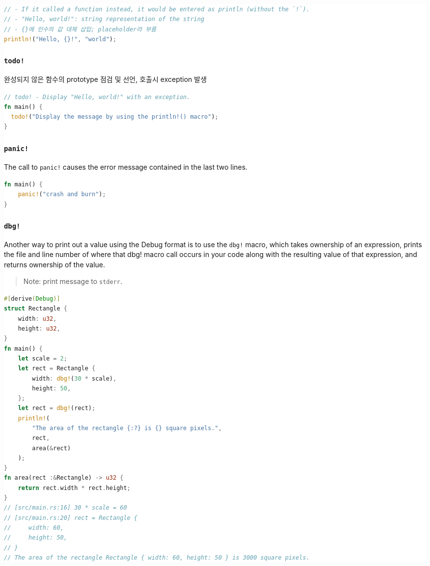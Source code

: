 ```rust
// - If it called a function instead, it would be entered as println (without the `!`).
// - "Hello, world!": string representation of the string
// - {}에 인수의 값 대체 삽입; placeholder라 부름
println!("Hello, {}!", "world");
```

### `todo!`

완성되지 않은 함수의 prototype 점검 및 선언, 호출시 exception 발생

```rust
// todo! - Display "Hello, world!" with an exception.
fn main() {
  todo!("Display the message by using the println!() macro");
}
```

### `panic!`

The call to `panic!` causes the error message contained in the last two lines.

```rust
fn main() {
    panic!("crash and burn");
}
```

### `dbg!`

Another way to print out a value using the Debug format is to use the `dbg!` macro, which takes ownership of an expression, prints the file and line number of where that dbg! macro call occurs in your code along with the resulting value of that expression, and returns ownership of the value.

> Note: print message to `stderr`.

```rust
#[derive(Debug)]
struct Rectangle {
    width: u32,
    height: u32,
}
fn main() {
    let scale = 2;
    let rect = Rectangle {
        width: dbg!(30 * scale),
        height: 50,
    };
    let rect = dbg!(rect);
    println!(
        "The area of the rectangle {:?} is {} square pixels.",
        rect,
        area(&rect)
    );
}
fn area(rect :&Rectangle) -> u32 {
    return rect.width * rect.height;
}
// [src/main.rs:16] 30 * scale = 60
// [src/main.rs:20] rect = Rectangle {
//     width: 60,
//     height: 50,
// }
// The area of the rectangle Rectangle { width: 60, height: 50 } is 3000 square pixels.
```
